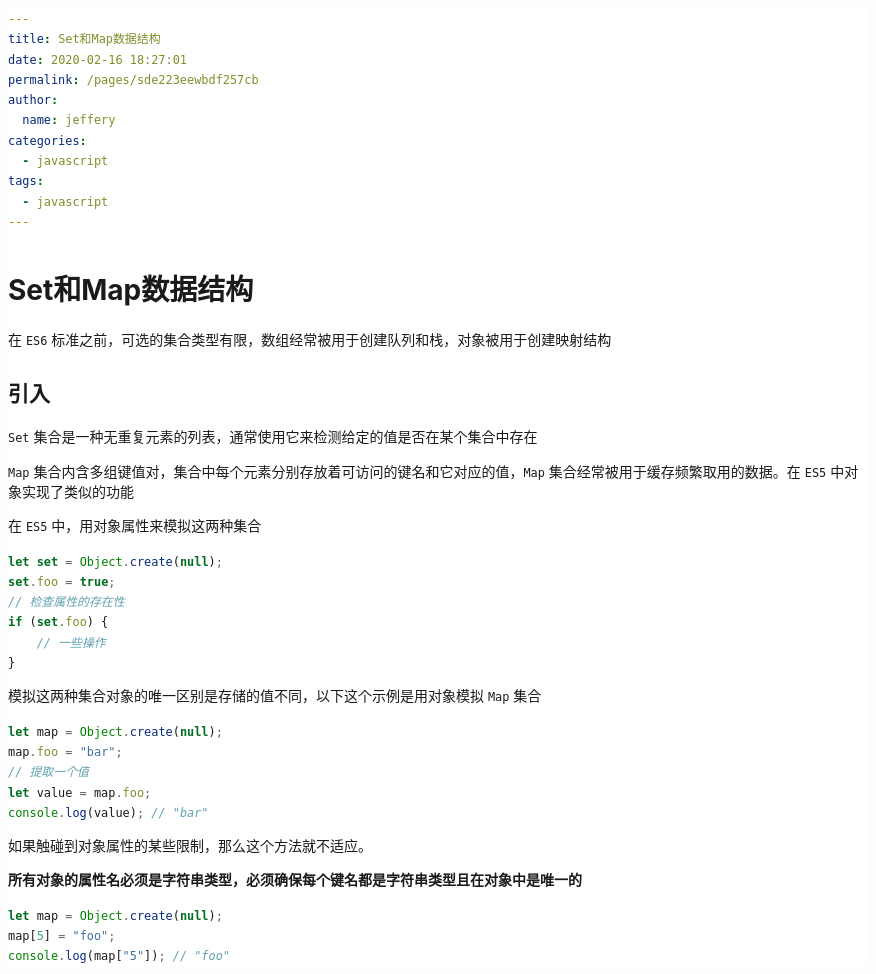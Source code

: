 ```yaml
---
title: Set和Map数据结构
date: 2020-02-16 18:27:01
permalink: /pages/sde223eewbdf257cb
author: 
  name: jeffery
categories: 
  - javascript
tags: 
  - javascript
---
```


# Set和Map数据结构

在 `ES6` 标准之前，可选的集合类型有限，数组经常被用于创建队列和栈，对象被用于创建映射结构

## 引入

`Set` 集合是一种无重复元素的列表，通常使用它来检测给定的值是否在某个集合中存在

`Map` 集合内含多组键值对，集合中每个元素分别存放着可访问的键名和它对应的值，`Map` 集合经常被用于缓存频繁取用的数据。在 `ES5` 中对象实现了类似的功能


在 `ES5` 中，用对象属性来模拟这两种集合

```js
let set = Object.create(null);
set.foo = true;
// 检查属性的存在性
if (set.foo) {
    // 一些操作
}
```

模拟这两种集合对象的唯一区别是存储的值不同，以下这个示例是用对象模拟 `Map` 集合

```js
let map = Object.create(null);
map.foo = "bar";
// 提取一个值
let value = map.foo;
console.log(value); // "bar"
```

如果触碰到对象属性的某些限制，那么这个方法就不适应。

**所有对象的属性名必须是字符串类型，必须确保每个键名都是字符串类型且在对象中是唯一的**

```js
let map = Object.create(null);
map[5] = "foo";
console.log(map["5"]); // "foo"
```
